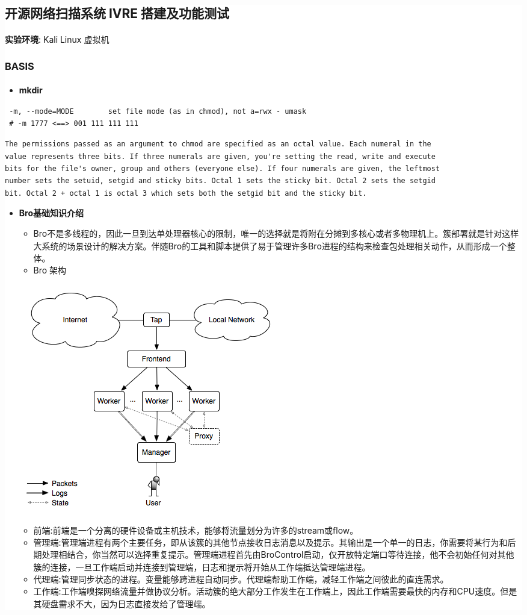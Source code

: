 ## 开源网络扫描系统 IVRE 搭建及功能测试



**实验环境**:  Kali Linux 虚拟机

### BASIS

- **mkdir**

```
 -m, --mode=MODE		set file mode (as in chmod), not a=rwx - umask
 # -m 1777 <==> 001 111 111 111 
```

```
The permissions passed as an argument to chmod are specified as an octal value. Each numeral in the 
value represents three bits. If three numerals are given, you're setting the read, write and execute 
bits for the file's owner, group and others (everyone else). If four numerals are given, the leftmost
number sets the setuid, setgid and sticky bits. Octal 1 sets the sticky bit. Octal 2 sets the setgid
bit. Octal 2 + octal 1 is octal 3 which sets both the setgid bit and the sticky bit.
```

                                                 
- **Bro基础知识介绍**

  - Bro不是多线程的，因此一旦到达单处理器核心的限制，唯一的选择就是将附在分摊到多核心或者多物理机上。簇部署就是针对这样大系统的场景设计的解决方案。伴随Bro的工具和脚本提供了易于管理许多Bro进程的结构来检查包处理相关动作，从而形成一个整体。
  - Bro 架构
  
  ![bro.png](image/bro.png)
    - 前端:前端是一个分离的硬件设备或主机技术，能够将流量划分为许多的stream或flow。
    - 管理端:管理端进程有两个主要任务，即从该簇的其他节点接收日志消息以及提示。其输出是一个单一的日志，你需要将某行为和后期处理相结合，你当然可以选择重复提示。管理端进程首先由BroControl启动，仅开放特定端口等待连接，他不会初始任何对其他簇的连接，一旦工作端启动并连接到管理端，日志和提示将开始从工作端抵达管理端进程。
    - 代理端:管理同步状态的进程。变量能够跨进程自动同步。代理端帮助工作端，减轻工作端之间彼此的直连需求。
    - 工作端:工作端嗅探网络流量并做协议分析。活动簇的绝大部分工作发生在工作端上，因此工作端需要最快的内存和CPU速度。但是其硬盘需求不大，因为日志直接发给了管理端。
